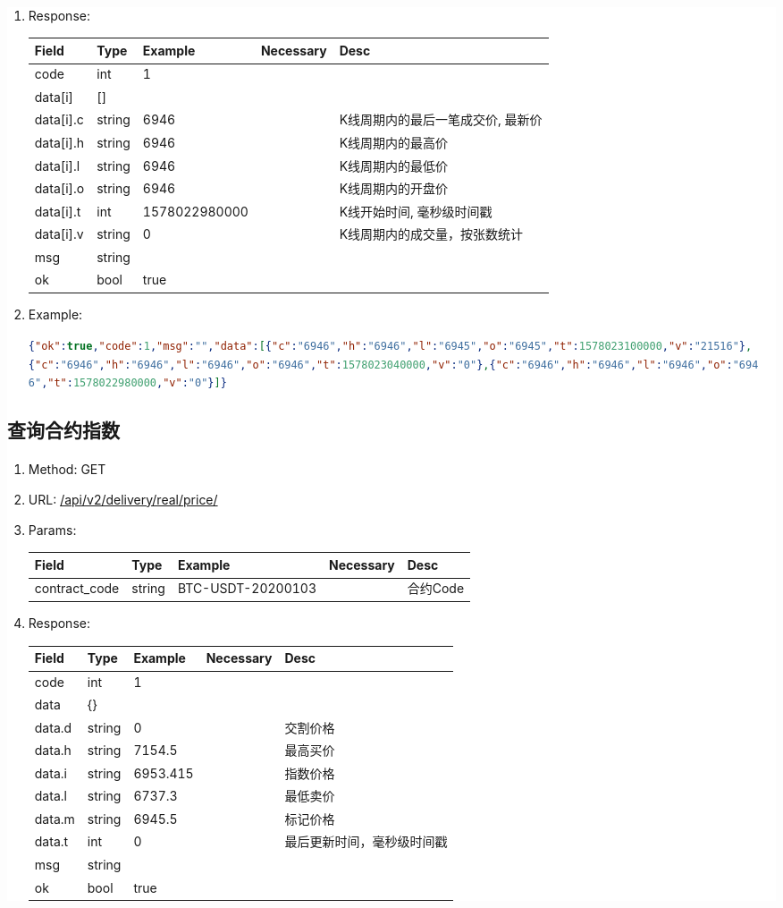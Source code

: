 1. Response:

    | Field | Type | Example | Necessary | Desc |
    | --- | --- | --- | --- | --- |
    | code | int | 1 |  |  |
    | data[i] | [] |  |  |  |
    | data[i].c | string | 6946 |  | K线周期内的最后一笔成交价, 最新价 |
    | data[i].h | string | 6946 |  | K线周期内的最高价 |
    | data[i].l | string | 6946 |  | K线周期内的最低价 |
    | data[i].o | string | 6946 |  | K线周期内的开盘价 |
    | data[i].t | int | 1578022980000 |  | K线开始时间, 毫秒级时间戳 |
    | data[i].v | string | 0 |  | K线周期内的成交量，按张数统计 |
    | msg | string |  |  |  |
    | ok | bool | true |  |  |

1. Example:

    ```json
    {"ok":true,"code":1,"msg":"","data":[{"c":"6946","h":"6946","l":"6945","o":"6945","t":1578023100000,"v":"21516"},{"c":"6946","h":"6946","l":"6946","o":"6946","t":1578023040000,"v":"0"},{"c":"6946","h":"6946","l":"6946","o":"6946","t":1578022980000,"v":"0"}]}
    ```

## 查询合约指数

1. Method: GET
1. URL: [/api/v2/delivery/real/price/](https://openapi.dragonex.co/api/v2/delivery/real/price/?contract_code=BTC-USDT-20200103)
1. Params:

    | Field | Type | Example | Necessary | Desc |
    | --- | --- | --- | --- | --- |
    | contract_code | string | BTC-USDT-20200103 |  | 合约Code |

1. Response:

    | Field | Type | Example | Necessary | Desc |
    | --- | --- | --- | --- | --- |
    | code | int | 1 |  |  |
    | data | {} |  |  |  |
    | data.d | string | 0 |  | 交割价格 |
    | data.h | string | 7154.5 |  | 最高买价 |
    | data.i | string | 6953.415 |  | 指数价格 |
    | data.l | string | 6737.3 |  | 最低卖价 |
    | data.m | string | 6945.5 |  | 标记价格 |
    | data.t | int | 0 |  | 最后更新时间，毫秒级时间戳 |
    | msg | string |  |  |  |
    | ok | bool | true |  |  |

